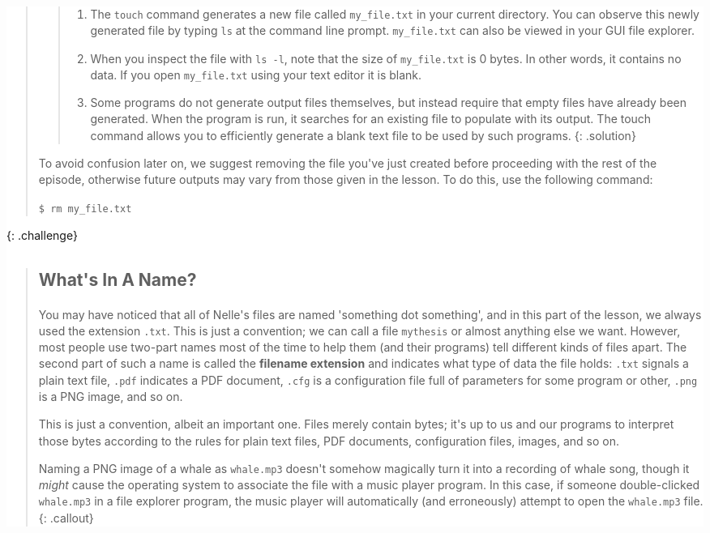 > > 
> > 1. The `touch` command generates a new file called `my_file.txt` in
> >   your current directory.  You
> >   can observe this newly generated file by typing `ls` at the
> >   command line prompt.  `my_file.txt` can also be viewed in your
> >   GUI file explorer.
> > 
> > 2. When you inspect the file with `ls -l`, note that the size of
> >   `my_file.txt` is 0 bytes.  In other words, it contains no data.
> >   If you open `my_file.txt` using your text editor it is blank.
> > 
> > 3. Some programs do not generate output files themselves, but
> >   instead require that empty files have already been generated.
> >   When the program is run, it searches for an existing file to
> >   populate with its output.  The touch command allows you to
> >   efficiently generate a blank text file to be used by such
> >   programs.
> {: .solution}
> 
> To avoid confusion later on,
> we suggest removing the file you've just created before proceeding with the rest
> of the episode, otherwise future outputs may vary from those given in the lesson.
> To do this, use the following command:
> 
> ```bash
> $ rm my_file.txt
> ```
{: .challenge}


> ## What's In A Name?
> 
> You may have noticed that all of Nelle's files are named 'something dot
> something', and in this part of the lesson, we always used the extension
> `.txt`.  This is just a convention; we can call a file `mythesis` or
> almost anything else we want. However, most people use two-part names
> most of the time to help them (and their programs) tell different kinds
> of files apart. The second part of such a name is called the
> **filename extension** and indicates
> what type of data the file holds: `.txt` signals a plain text file, `.pdf`
> indicates a PDF document, `.cfg` is a configuration file full of parameters
> for some program or other, `.png` is a PNG image, and so on.
> 
> This is just a convention, albeit an important one. Files merely contain
> bytes; it's up to us and our programs to interpret those bytes
> according to the rules for plain text files, PDF documents, configuration
> files, images, and so on.
> 
> Naming a PNG image of a whale as `whale.mp3` doesn't somehow
> magically turn it into a recording of whale song, though it *might*
> cause the operating system to associate the file with a music player
> program. In this case, if someone double-clicked `whale.mp3` in a file
> explorer program, the music player will automatically (and erroneously)
> attempt to open the `whale.mp3` file.
{: .callout}
